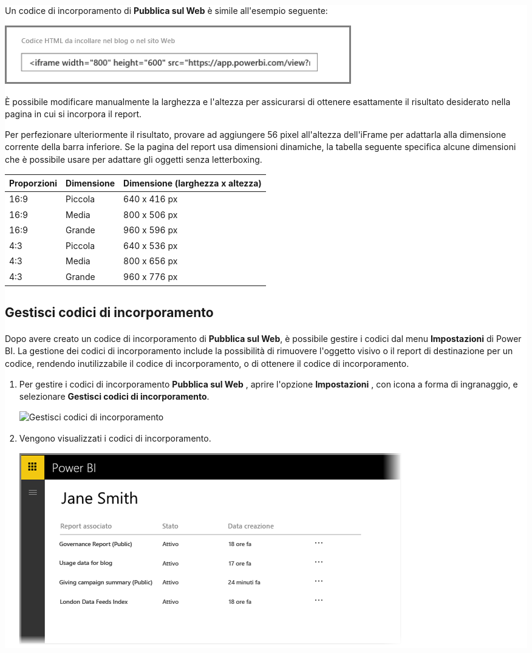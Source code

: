 Un codice di incorporamento di **Pubblica sul Web** è simile all'esempio seguente:

![PtW7](media/service-publish-to-web/publish_to_web7.png)
 
È possibile modificare manualmente la larghezza e l'altezza per assicurarsi di ottenere esattamente il risultato desiderato nella pagina in cui si incorpora il report.

Per perfezionare ulteriormente il risultato, provare ad aggiungere 56 pixel all'altezza dell'iFrame per adattarla alla dimensione corrente della barra inferiore. Se la pagina del report usa dimensioni dinamiche, la tabella seguente specifica alcune dimensioni che è possibile usare per adattare gli oggetti senza letterboxing.

| Proporzioni | Dimensione | Dimensione (larghezza x altezza) |
| --- | --- | --- |
| 16:9 |Piccola |640 x 416 px |
| 16:9 |Media |800 x 506 px |
| 16:9 |Grande |960 x 596 px |
| 4:3 |Piccola |640 x 536 px |
| 4:3 |Media |800 x 656 px |
| 4:3 |Grande |960 x 776 px |

## <a name="manage-embed-codes"></a>Gestisci codici di incorporamento

Dopo avere creato un codice di incorporamento di **Pubblica sul Web**, è possibile gestire i codici dal menu **Impostazioni** di Power BI. La gestione dei codici di incorporamento include la possibilità di rimuovere l'oggetto visivo o il report di destinazione per un codice, rendendo inutilizzabile il codice di incorporamento, o di ottenere il codice di incorporamento.

1. Per gestire i codici di incorporamento **Pubblica sul Web** , aprire l'opzione **Impostazioni** , con icona a forma di ingranaggio, e selezionare **Gestisci codici di incorporamento**.

   ![Gestisci codici di incorporamento](media/service-publish-to-web/publish_to_web8.png)

2. Vengono visualizzati i codici di incorporamento.

   ![PtW9](media/service-publish-to-web/publish_to_web9.png)

